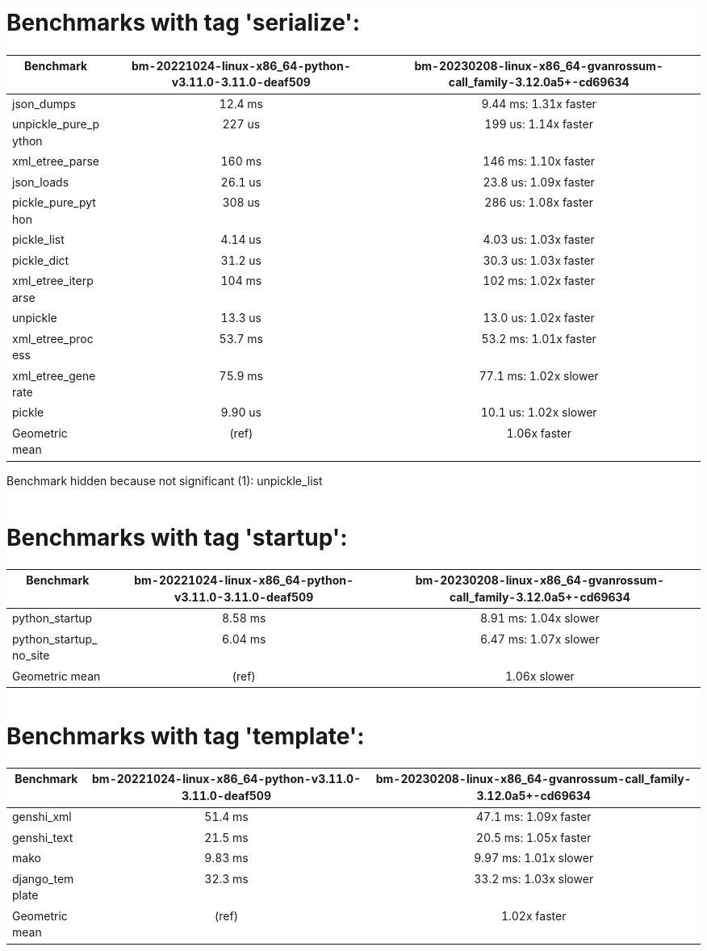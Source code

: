 Benchmarks with tag 'serialize':
================================

| Benchmark            | bm-20221024-linux-x86_64-python-v3.11.0-3.11.0-deaf509 | bm-20230208-linux-x86_64-gvanrossum-call_family-3.12.0a5+-cd69634 |
|----------------------|:------------------------------------------------------:|:-----------------------------------------------------------------:|
| json_dumps           | 12.4 ms                                                | 9.44 ms: 1.31x faster                                             |
| unpickle_pure_python | 227 us                                                 | 199 us: 1.14x faster                                              |
| xml_etree_parse      | 160 ms                                                 | 146 ms: 1.10x faster                                              |
| json_loads           | 26.1 us                                                | 23.8 us: 1.09x faster                                             |
| pickle_pure_python   | 308 us                                                 | 286 us: 1.08x faster                                              |
| pickle_list          | 4.14 us                                                | 4.03 us: 1.03x faster                                             |
| pickle_dict          | 31.2 us                                                | 30.3 us: 1.03x faster                                             |
| xml_etree_iterparse  | 104 ms                                                 | 102 ms: 1.02x faster                                              |
| unpickle             | 13.3 us                                                | 13.0 us: 1.02x faster                                             |
| xml_etree_process    | 53.7 ms                                                | 53.2 ms: 1.01x faster                                             |
| xml_etree_generate   | 75.9 ms                                                | 77.1 ms: 1.02x slower                                             |
| pickle               | 9.90 us                                                | 10.1 us: 1.02x slower                                             |
| Geometric mean       | (ref)                                                  | 1.06x faster                                                      |

Benchmark hidden because not significant (1): unpickle_list

Benchmarks with tag 'startup':
==============================

| Benchmark              | bm-20221024-linux-x86_64-python-v3.11.0-3.11.0-deaf509 | bm-20230208-linux-x86_64-gvanrossum-call_family-3.12.0a5+-cd69634 |
|------------------------|:------------------------------------------------------:|:-----------------------------------------------------------------:|
| python_startup         | 8.58 ms                                                | 8.91 ms: 1.04x slower                                             |
| python_startup_no_site | 6.04 ms                                                | 6.47 ms: 1.07x slower                                             |
| Geometric mean         | (ref)                                                  | 1.06x slower                                                      |

Benchmarks with tag 'template':
===============================

| Benchmark       | bm-20221024-linux-x86_64-python-v3.11.0-3.11.0-deaf509 | bm-20230208-linux-x86_64-gvanrossum-call_family-3.12.0a5+-cd69634 |
|-----------------|:------------------------------------------------------:|:-----------------------------------------------------------------:|
| genshi_xml      | 51.4 ms                                                | 47.1 ms: 1.09x faster                                             |
| genshi_text     | 21.5 ms                                                | 20.5 ms: 1.05x faster                                             |
| mako            | 9.83 ms                                                | 9.97 ms: 1.01x slower                                             |
| django_template | 32.3 ms                                                | 33.2 ms: 1.03x slower                                             |
| Geometric mean  | (ref)                                                  | 1.02x faster                                                      |
